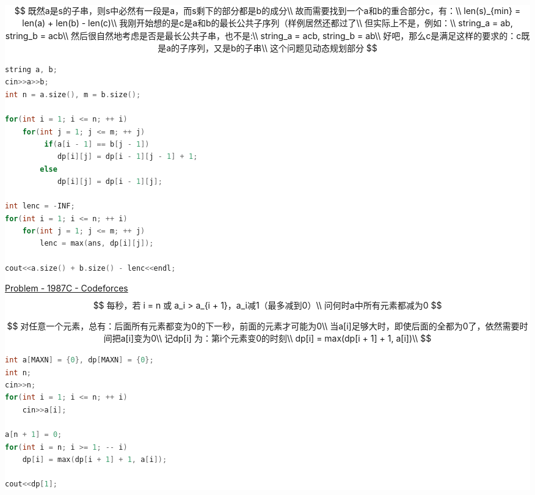 $$
既然a是s的子串，则s中必然有一段是a，而s剩下的部分都是b的成分\\
故而需要找到一个a和b的重合部分c，有：\\
len(s)_{min}  = len(a) + len(b) - len(c)\\
我刚开始想的是c是a和b的最长公共子序列（样例居然还都过了\\
但实际上不是，例如：\\
string_a = ab, string_b = acb\\
然后很自然地考虑是否是最长公共子串，也不是:\\
string_a = acb, string_b = ab\\
好吧，那么c是满足这样的要求的：c既是a的子序列，又是b的子串\\
这个问题见动态规划部分
$$

```c++
string a, b;
cin>>a>>b;
int n = a.size(), m = b.size();

for(int i = 1; i <= n; ++ i)
    for(int j = 1; j <= m; ++ j)
         if(a[i - 1] == b[j - 1])
         	dp[i][j] = dp[i - 1][j - 1] + 1;
		else
            dp[i][j] = dp[i - 1][j];

int lenc = -INF;
for(int i = 1; i <= n; ++ i)
    for(int j = 1; j <= m; ++ j)
        lenc = max(ans, dp[i][j]);

cout<<a.size() + b.size() - lenc<<endl;
```

[Problem - 1987C - Codeforces](https://codeforces.com/problemset/problem/1987/C)
$$
每秒，若 i = n 或 a_i > a_{i + 1}，a_i减1（最多减到0）\\
问何时a中所有元素都减为0
$$

$$
对任意一个元素，总有：后面所有元素都变为0的下一秒，前面的元素才可能为0\\
当a[i]足够大时，即使后面的全都为0了，依然需要时间把a[i]变为0\\
记dp[i] 为：第i个元素变0的时刻\\
dp[i] = max(dp[i + 1] + 1, a[i])\\
$$

```c++
int a[MAXN] = {0}, dp[MAXN] = {0};
int n;
cin>>n;
for(int i = 1; i <= n; ++ i)
    cin>>a[i];

a[n + 1] = 0;
for(int i = n; i >= 1; -- i)
    dp[i] = max(dp[i + 1] + 1, a[i]);

cout<<dp[1];
```
